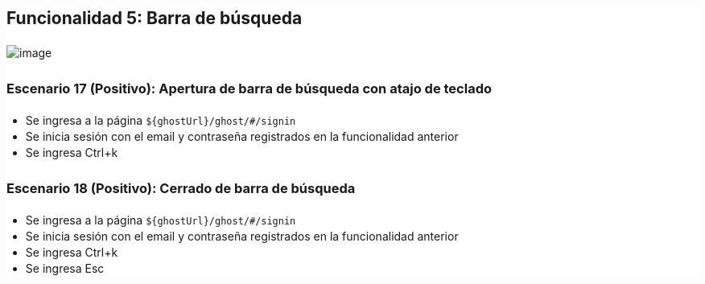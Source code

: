 ## Funcionalidad 5: Barra de búsqueda
![image](https://user-images.githubusercontent.com/123770672/236734805-a5b28f68-5c47-4b70-a811-23a9964cece5.png)

### Escenario 17 (Positivo): Apertura de barra de búsqueda con atajo de teclado
- Se ingresa a la página ````${ghostUrl}/ghost/#/signin````
- Se inicia sesión con el email y contraseña registrados en la funcionalidad anterior
- Se ingresa Ctrl+k

### Escenario 18 (Positivo): Cerrado de barra de búsqueda
- Se ingresa a la página ````${ghostUrl}/ghost/#/signin````
- Se inicia sesión con el email y contraseña registrados en la funcionalidad anterior
- Se ingresa Ctrl+k
- Se ingresa Esc
